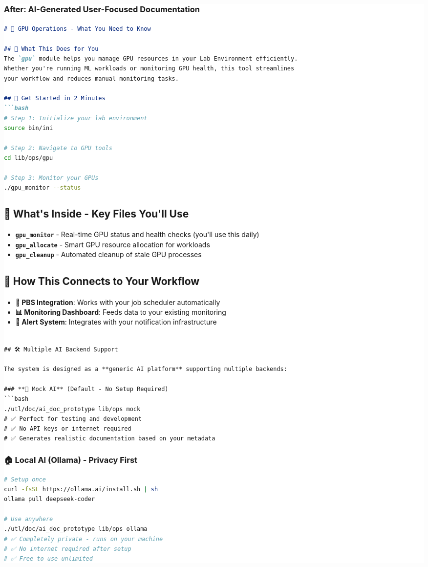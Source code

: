 ### **After: AI-Generated User-Focused Documentation**
```markdown
# 🔧 GPU Operations - What You Need to Know

## 🎯 What This Does for You
The `gpu` module helps you manage GPU resources in your Lab Environment efficiently. 
Whether you're running ML workloads or monitoring GPU health, this tool streamlines 
your workflow and reduces manual monitoring tasks.

## 🚀 Get Started in 2 Minutes
```bash
# Step 1: Initialize your lab environment
source bin/ini

# Step 2: Navigate to GPU tools
cd lib/ops/gpu

# Step 3: Monitor your GPUs
./gpu_monitor --status
```

## 📁 What's Inside - Key Files You'll Use
- **`gpu_monitor`** - Real-time GPU status and health checks (you'll use this daily)
- **`gpu_allocate`** - Smart GPU resource allocation for workloads
- **`gpu_cleanup`** - Automated cleanup of stale GPU processes

## 🤝 How This Connects to Your Workflow
- **🔄 PBS Integration**: Works with your job scheduler automatically
- **📊 Monitoring Dashboard**: Feeds data to your existing monitoring
- **🚨 Alert System**: Integrates with your notification infrastructure
```

## 🛠️ Multiple AI Backend Support

The system is designed as a **generic AI platform** supporting multiple backends:

### **🧪 Mock AI** (Default - No Setup Required)
```bash
./utl/doc/ai_doc_prototype lib/ops mock
# ✅ Perfect for testing and development
# ✅ No API keys or internet required
# ✅ Generates realistic documentation based on your metadata
```

### **🏠 Local AI (Ollama)** - Privacy First
```bash
# Setup once
curl -fsSL https://ollama.ai/install.sh | sh
ollama pull deepseek-coder

# Use anywhere
./utl/doc/ai_doc_prototype lib/ops ollama
# ✅ Completely private - runs on your machine
# ✅ No internet required after setup
# ✅ Free to use unlimited
```
